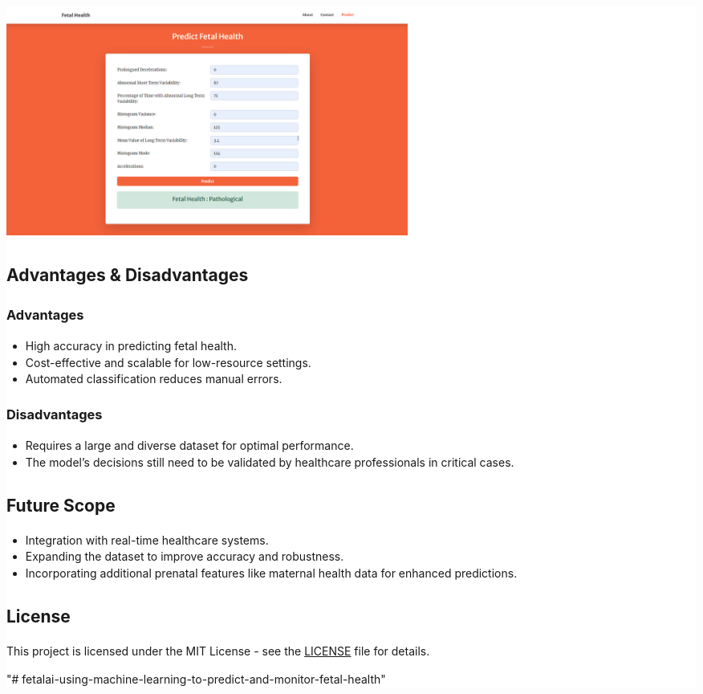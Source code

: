 <img src="\4. Project Development Phase\images\analyse.png" alt="Analyse" width="500">

<h2 id="advantages--disadvantages">Advantages & Disadvantages</h2>
<h3><strong>Advantages</strong></h3>
<ul>
    <li>High accuracy in predicting fetal health.</li>
    <li>Cost-effective and scalable for low-resource settings.</li>
    <li>Automated classification reduces manual errors.</li>
</ul>

<h3><strong>Disadvantages</strong></h3>
<ul>
    <li>Requires a large and diverse dataset for optimal performance.</li>
    <li>The model’s decisions still need to be validated by healthcare professionals in critical cases.</li>
</ul>

<h2 id="future-scope">Future Scope</h2>
<ul>
    <li>Integration with real-time healthcare systems.</li>
    <li>Expanding the dataset to improve accuracy and robustness.</li>
    <li>Incorporating additional prenatal features like maternal health data for enhanced predictions.</li>
</ul>

<h2 id="license">License</h2>
<p>This project is licensed under the MIT License - see the <a href="LICENSE">LICENSE</a> file for details.</p>

</body>
</html>
"# fetalai-using-machine-learning-to-predict-and-monitor-fetal-health" 
